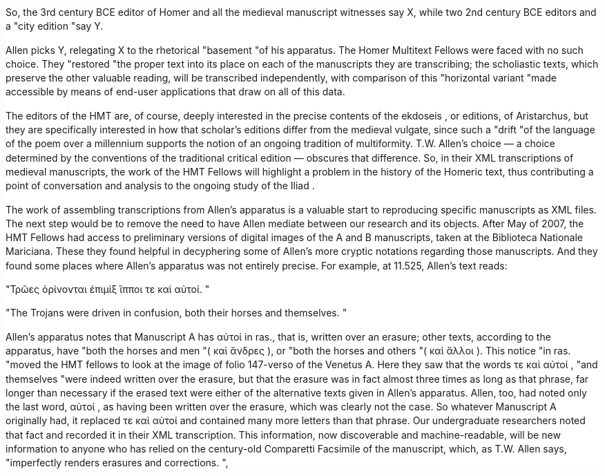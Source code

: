 So, the 3rd century BCE editor of Homer and all the medieval manuscript witnesses say X, while two 2nd century BCE editors and a "city edition "say Y. 

Allen picks Y, relegating X to the rhetorical "basement "of his apparatus. The Homer Multitext Fellows were faced with no such choice. They "restored "the proper text into its place on each of the manuscripts they are transcribing; the scholiastic texts, which preserve the other valuable reading, will be transcribed independently, with comparison of this "horizontal variant "made accessible by means of end-user applications that draw on all of this data. 

The editors of the HMT are, of course, deeply interested in the precise contents of the ekdoseis , or editions, of Aristarchus, but they are specifically interested in how that scholar’s editions differ from the medieval vulgate, since such a "drift "of the language of the poem over a millennium supports the notion of an ongoing tradition of multiformity. T.W. Allen’s choice — a choice determined by the conventions of the traditional critical edition — obscures that difference. So, in their XML transcriptions of medieval manuscripts, the work of the HMT Fellows will highlight a problem in the history of the Homeric text, thus contributing a point of conversation and analysis to the ongoing study of the Iliad . 

The work of assembling transcriptions from Allen’s apparatus is a valuable start to reproducing specific manuscripts as XML files. The next step would be to remove the need to have Allen mediate between our research and its objects. After May of 2007, the HMT Fellows had access to preliminary versions of digital images of the A and B manuscripts, taken at the Biblioteca Nationale Mariciana. These they found helpful in decyphering some of Allen’s more cryptic notations regarding those manuscripts. And they found some places where Allen’s apparatus was not entirely precise. For example, at 11.525, Allen’s text reads: 

"Τρῶες ὀρίνονται ἐπιμὶξ ἵπποι τε καὶ αὐτοί. "

"The Trojans were driven in confusion, both their horses and themselves. "

Allen’s apparatus notes that Manuscript A has αὐτοί in ras., that is, written over an erasure; other texts, according to the apparatus, have "both the horses and men "( καὶ ἄνδρες ), or "both the horses and others "( καὶ ἄλλοι ). This notice "in ras. "moved the HMT fellows to look at the image of folio 147-verso of the Venetus A. Here they saw that the words τε καὶ αὐτοί , "and themselves "were indeed written over the erasure, but that the erasure was in fact almost three times as long as that phrase, far longer than necessary if the erased text were either of the alternative texts given in Allen’s apparatus. Allen, too, had noted only the last word, αὐτοί , as having been written over the erasure, which was clearly not the case. So whatever Manuscript A originally had, it replaced τε καὶ αὐτοί and contained many more letters than that phrase. Our undergraduate researchers noted that fact and recorded it in their XML transcription. This information, now discoverable and machine-readable, will be new information to anyone who has relied on the century-old Comparetti Facsimile of the manuscript, which, as T.W. Allen says, "imperfectly renders erasures and corrections. ", 
